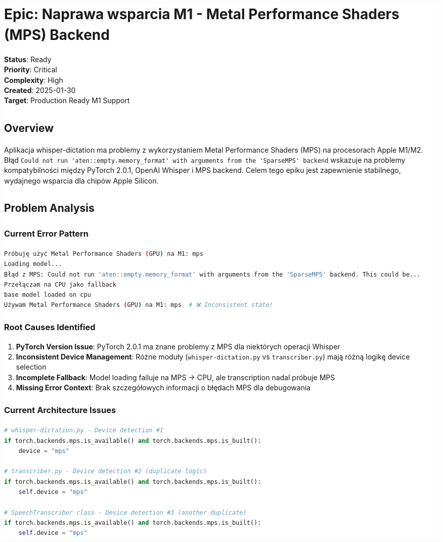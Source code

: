 # Epic: Naprawa wsparcia M1 - Metal Performance Shaders (MPS) Backend
**Status**: Ready  
**Priority**: Critical  
**Complexity**: High  
**Created**: 2025-01-30  
**Target**: Production Ready M1 Support  

## Overview
Aplikacja whisper-dictation ma problemy z wykorzystaniem Metal Performance Shaders (MPS) na procesorach Apple M1/M2. Błąd `Could not run 'aten::empty.memory_format' with arguments from the 'SparseMPS' backend` wskazuje na problemy kompatybilności między PyTorch 2.0.1, OpenAI Whisper i MPS backend. Celem tego epiku jest zapewnienie stabilnego, wydajnego wsparcia dla chipów Apple Silicon.

## Problem Analysis

### Current Error Pattern
```bash
Próbuję użyć Metal Performance Shaders (GPU) na M1: mps
Loading model...
Błąd z MPS: Could not run 'aten::empty.memory_format' with arguments from the 'SparseMPS' backend. This could be...
Przełączam na CPU jako fallback
base model loaded on cpu
Używam Metal Performance Shaders (GPU) na M1: mps  # ❌ Inconsistent state!
```

### Root Causes Identified
1. **PyTorch Version Issue**: PyTorch 2.0.1 ma znane problemy z MPS dla niektórych operacji Whisper
2. **Inconsistent Device Management**: Różne moduły (`whisper-dictation.py` vs `transcriber.py`) mają różną logikę device selection
3. **Incomplete Fallback**: Model loading failuje na MPS → CPU, ale transcription nadal próbuje MPS
4. **Missing Error Context**: Brak szczegółowych informacji o błędach MPS dla debugowania

### Current Architecture Issues
```python
# whisper-dictation.py - Device detection #1
if torch.backends.mps.is_available() and torch.backends.mps.is_built():
    device = "mps"

# transcriber.py - Device detection #2 (duplicate logic)
if torch.backends.mps.is_available() and torch.backends.mps.is_built():
    self.device = "mps"

# SpeechTranscriber class - Device detection #3 (another duplicate)
if torch.backends.mps.is_available() and torch.backends.mps.is_built():
    self.device = "mps"
```
